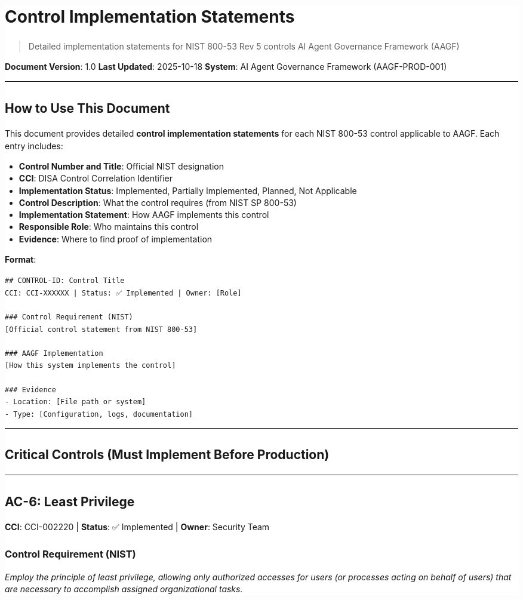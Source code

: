 # Control Implementation Statements

> Detailed implementation statements for NIST 800-53 Rev 5 controls
> AI Agent Governance Framework (AAGF)

**Document Version**: 1.0
**Last Updated**: 2025-10-18
**System**: AI Agent Governance Framework (AAGF-PROD-001)

---

## How to Use This Document

This document provides detailed **control implementation statements** for each NIST 800-53 control applicable to AAGF. Each entry includes:

- **Control Number and Title**: Official NIST designation
- **CCI**: DISA Control Correlation Identifier
- **Implementation Status**: Implemented, Partially Implemented, Planned, Not Applicable
- **Control Description**: What the control requires (from NIST SP 800-53)
- **Implementation Statement**: How AAGF implements this control
- **Responsible Role**: Who maintains this control
- **Evidence**: Where to find proof of implementation

**Format**:
```
## CONTROL-ID: Control Title
CCI: CCI-XXXXXX | Status: ✅ Implemented | Owner: [Role]

### Control Requirement (NIST)
[Official control statement from NIST 800-53]

### AAGF Implementation
[How this system implements the control]

### Evidence
- Location: [File path or system]
- Type: [Configuration, logs, documentation]
```

---

## Critical Controls (Must Implement Before Production)

---

## AC-6: Least Privilege
**CCI**: CCI-002220 | **Status**: ✅ Implemented | **Owner**: Security Team

### Control Requirement (NIST)
*Employ the principle of least privilege, allowing only authorized accesses for users (or processes acting on behalf of users) that are necessary to accomplish assigned organizational tasks.*
